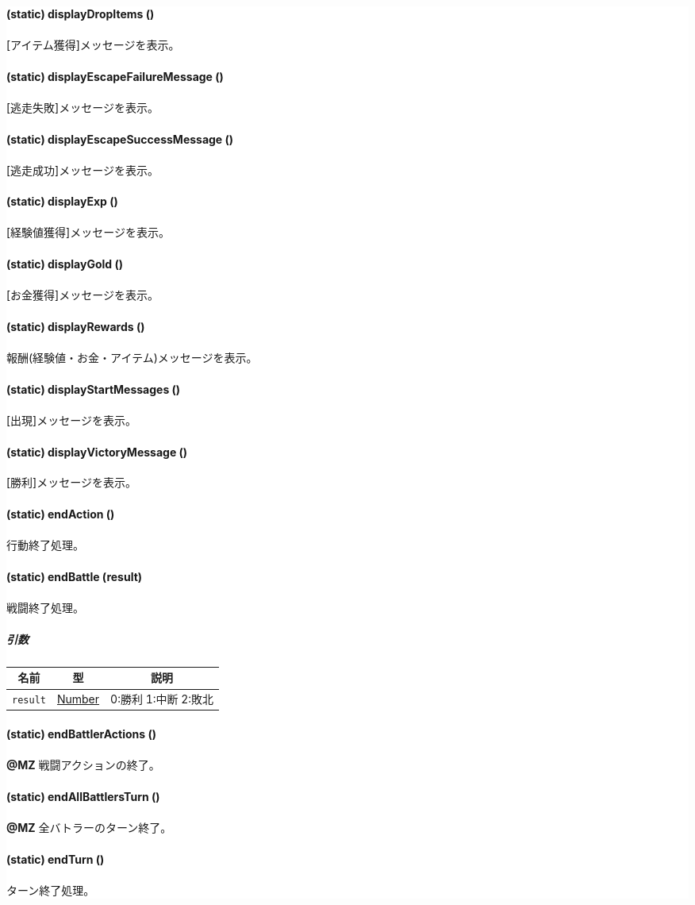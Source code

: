 #### (static) displayDropItems ()
[アイテム獲得]メッセージを表示。


#### (static) displayEscapeFailureMessage ()
[逃走失敗]メッセージを表示。


#### (static) displayEscapeSuccessMessage ()
[逃走成功]メッセージを表示。


#### (static) displayExp ()
[経験値獲得]メッセージを表示。


#### (static) displayGold ()
[お金獲得]メッセージを表示。


#### (static) displayRewards ()
報酬(経験値・お金・アイテム)メッセージを表示。


#### (static) displayStartMessages ()
[出現]メッセージを表示。


#### (static) displayVictoryMessage ()
[勝利]メッセージを表示。


#### (static) endAction ()
行動終了処理。


#### (static) endBattle (result)
戦闘終了処理。

##### 引数

| 名前 | 型 | 説明 |
| --- | --- | --- |
| `result` | [Number](Number.md) | 0:勝利 1:中断 2:敗北 |


#### (static) endBattlerActions ()
**@MZ** 戦闘アクションの終了。


#### (static) endAllBattlersTurn ()
**@MZ** 全バトラーのターン終了。


#### (static) endTurn ()
ターン終了処理。
